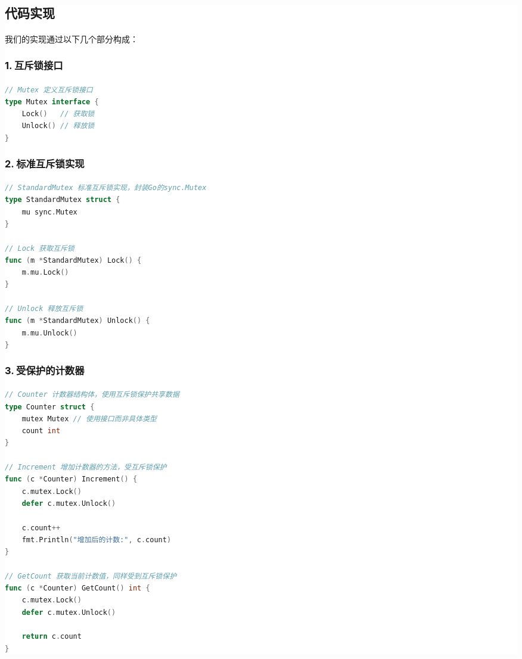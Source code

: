 ## 代码实现

我们的实现通过以下几个部分构成：

### 1. 互斥锁接口

```go
// Mutex 定义互斥锁接口
type Mutex interface {
    Lock()   // 获取锁
    Unlock() // 释放锁
}
```

### 2. 标准互斥锁实现

```go
// StandardMutex 标准互斥锁实现，封装Go的sync.Mutex
type StandardMutex struct {
    mu sync.Mutex
}

// Lock 获取互斥锁
func (m *StandardMutex) Lock() {
    m.mu.Lock()
}

// Unlock 释放互斥锁
func (m *StandardMutex) Unlock() {
    m.mu.Unlock()
}
```

### 3. 受保护的计数器

```go
// Counter 计数器结构体，使用互斥锁保护共享数据
type Counter struct {
    mutex Mutex // 使用接口而非具体类型
    count int
}

// Increment 增加计数器的方法，受互斥锁保护
func (c *Counter) Increment() {
    c.mutex.Lock()
    defer c.mutex.Unlock()

    c.count++
    fmt.Println("增加后的计数:", c.count)
}

// GetCount 获取当前计数值，同样受到互斥锁保护
func (c *Counter) GetCount() int {
    c.mutex.Lock()
    defer c.mutex.Unlock()

    return c.count
}
```
